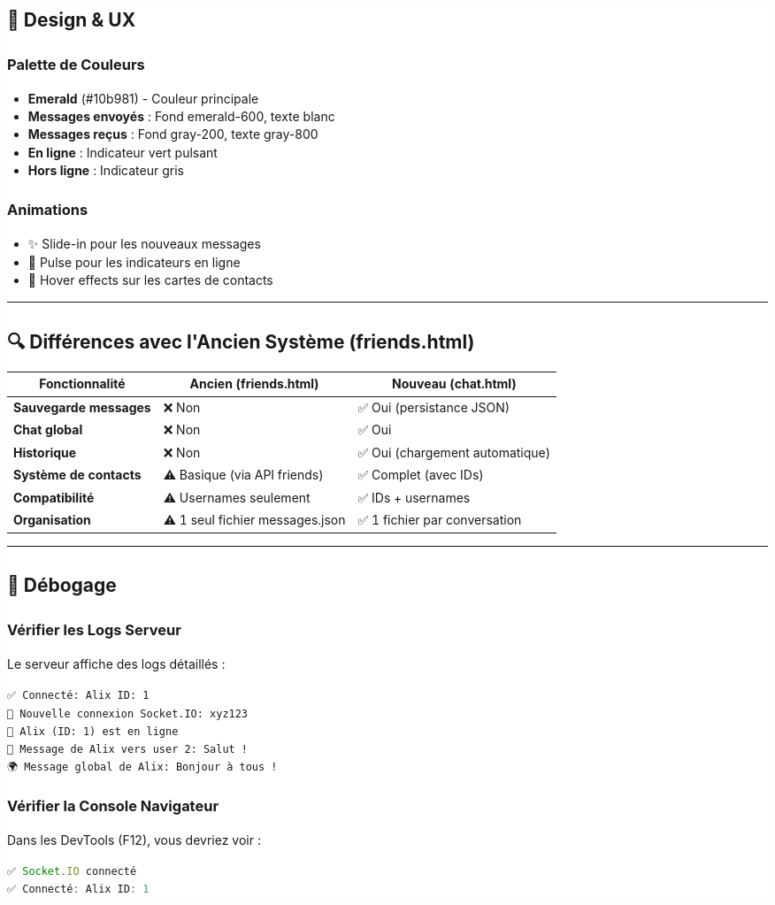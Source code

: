 
## 🎨 Design & UX

### Palette de Couleurs
- **Emerald** (#10b981) - Couleur principale
- **Messages envoyés** : Fond emerald-600, texte blanc
- **Messages reçus** : Fond gray-200, texte gray-800
- **En ligne** : Indicateur vert pulsant
- **Hors ligne** : Indicateur gris

### Animations
- ✨ Slide-in pour les nouveaux messages
- 🔄 Pulse pour les indicateurs en ligne
- 🎯 Hover effects sur les cartes de contacts

---

## 🔍 Différences avec l'Ancien Système (friends.html)

| Fonctionnalité | Ancien (friends.html) | Nouveau (chat.html) |
|---|---|---|
| **Sauvegarde messages** | ❌ Non | ✅ Oui (persistance JSON) |
| **Chat global** | ❌ Non | ✅ Oui |
| **Historique** | ❌ Non | ✅ Oui (chargement automatique) |
| **Système de contacts** | ⚠️ Basique (via API friends) | ✅ Complet (avec IDs) |
| **Compatibilité** | ⚠️ Usernames seulement | ✅ IDs + usernames |
| **Organisation** | ⚠️ 1 seul fichier messages.json | ✅ 1 fichier par conversation |

---

## 🐛 Débogage

### Vérifier les Logs Serveur
Le serveur affiche des logs détaillés :
```
✅ Connecté: Alix ID: 1
🔌 Nouvelle connexion Socket.IO: xyz123
👤 Alix (ID: 1) est en ligne
💬 Message de Alix vers user 2: Salut !
🌍 Message global de Alix: Bonjour à tous !
```

### Vérifier la Console Navigateur
Dans les DevTools (F12), vous devriez voir :
```javascript
✅ Socket.IO connecté
✅ Connecté: Alix ID: 1
```
